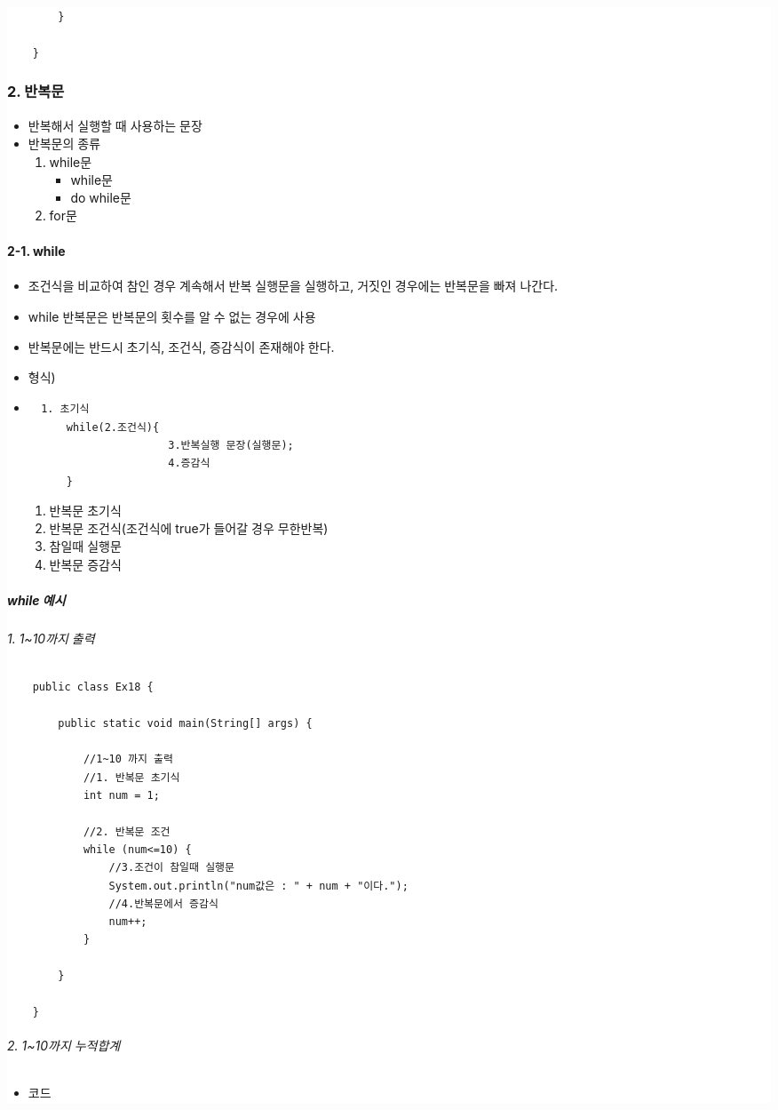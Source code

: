             }

        }

### 2. 반복문
- 반복해서 실행할 때 사용하는 문장
- 반복문의 종류 
    1. while문
        - while문
        - do while문
    2. for문

#### 2-1. while
- 조건식을 비교하여 참인 경우 계속해서 반복 실행문을 실행하고, 거짓인 경우에는 반복문을 빠져 나간다.
- while 반복문은 반복문의 횟수를 알 수 없는 경우에 사용
- 반복문에는 반드시 초기식, 조건식, 증감식이 존재해야 한다.

- 형식)
- 
        1. 초기식 
            while(2.조건식){
                            3.반복실행 문장(실행문);
                            4.증감식
            }
		    
    1. 반복문 초기식
    2. 반복문 조건식(조건식에 true가 들어갈 경우 무한반복)
    3. 참일때 실행문
    4. 반복문 증감식


##### while 예시
###### 1. 1~10까지 출력

        public class Ex18 {

            public static void main(String[] args) {

                //1~10 까지 출력
                //1. 반복문 초기식
                int num = 1;
                
                //2. 반복문 조건
                while (num<=10) {
                    //3.조건이 참일때 실행문
                    System.out.println("num값은 : " + num + "이다.");
                    //4.반복문에서 증감식
                    num++;
                }
                
            }

        }

###### 2. 1~10까지 누적합계
- 코드
